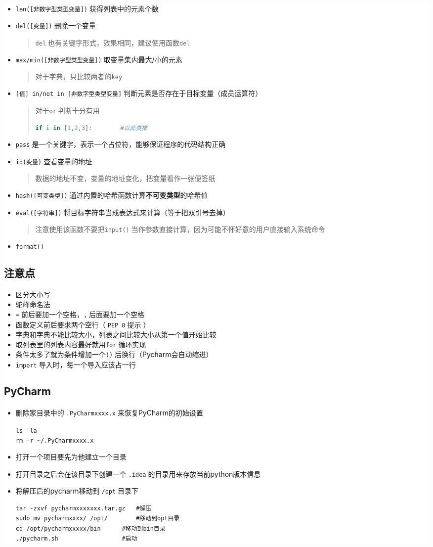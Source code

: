 - `len([非数字型类型变量])` 获得列表中的元素个数

- `del([变量])` 删除一个变量

  > `del` 也有关键字形式，效果相同，建议使用函数`del` 

- `max/min([非数字型类型变量])` 取变量集内最大/小的元素

  > 对于字典，只比较两者的`key` 

- `[值] in/not in [非数字型类型变量]` 判断元素是否存在于目标变量（成员运算符）

  > 对于`or` 判断十分有用
  >
  > ```python
  > if i in [1,2,3]:		#以此类推
  > ```

- `pass` 是一个关键字，表示一个占位符，能够保证程序的代码结构正确

- `id(变量)` 查看变量的地址

  > 数据的地址不变，变量的地址变化，把变量看作一张便签纸

- `hash([可变类型])` 通过内置的哈希函数计算**不可变类型**的哈希值

- `eval([字符串])` 将目标字符串当成表达式来计算（等于把双引号去掉）

  > 注意使用该函数不要把`input()` 当作参数直接计算，因为可能不怀好意的用户直接输入系统命令

- `format()`

## 注意点

- 区分大小写
- 驼峰命名法
- `=` 前后要加一个空格，`,` 后面要加一个空格
- 函数定义前后要求两个空行（ `PEP 8` 提示 ）
- 字典和字典不能比较大小，列表之间比较大小从第一个值开始比较
- 取列表里的列表内容最好就用`for` 循环实现
- 条件太多了就为条件增加一个`()` 后换行（Pycharm会自动缩进）
- `import` 导入时，每一个导入应该占一行

## PyCharm

- 删除家目录中的 `.PyCharmxxxx.x` 来恢复PyCharm的初始设置

  ```shell
  ls -la
  rm -r ~/.PyCharmxxxx.x
  ```

- 打开一个项目要先为他建立一个目录

- 打开目录之后会在该目录下创建一个 `.idea` 的目录用来存放当前python版本信息

- 将解压后的pycharm移动到 `/opt` 目录下

  ```shell
  tar -zxvf pycharmxxxxxxx.tar.gz	#解压
  sudo mv pycharmxxxx/ /opt/ 		#移动到opt目录
  cd /opt/pycharmxxxxx/bin		#移动到bin目录
  ./pycharm.sh					#启动
  ```
